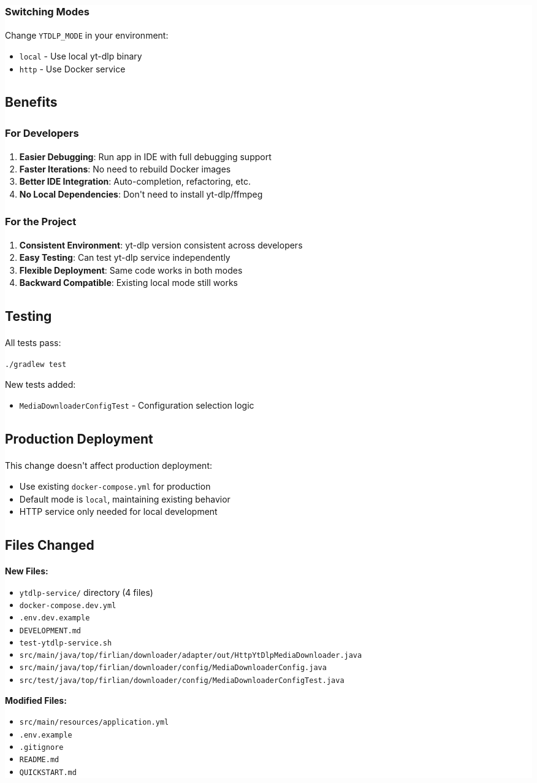 ### Switching Modes

Change `YTDLP_MODE` in your environment:
- `local` - Use local yt-dlp binary
- `http` - Use Docker service

## Benefits

### For Developers
1. **Easier Debugging**: Run app in IDE with full debugging support
2. **Faster Iterations**: No need to rebuild Docker images
3. **Better IDE Integration**: Auto-completion, refactoring, etc.
4. **No Local Dependencies**: Don't need to install yt-dlp/ffmpeg

### For the Project
1. **Consistent Environment**: yt-dlp version consistent across developers
2. **Easy Testing**: Can test yt-dlp service independently
3. **Flexible Deployment**: Same code works in both modes
4. **Backward Compatible**: Existing local mode still works

## Testing

All tests pass:
```bash
./gradlew test
```

New tests added:
- `MediaDownloaderConfigTest` - Configuration selection logic

## Production Deployment

This change doesn't affect production deployment:
- Use existing `docker-compose.yml` for production
- Default mode is `local`, maintaining existing behavior
- HTTP service only needed for local development

## Files Changed

**New Files:**
- `ytdlp-service/` directory (4 files)
- `docker-compose.dev.yml`
- `.env.dev.example`
- `DEVELOPMENT.md`
- `test-ytdlp-service.sh`
- `src/main/java/top/firlian/downloader/adapter/out/HttpYtDlpMediaDownloader.java`
- `src/main/java/top/firlian/downloader/config/MediaDownloaderConfig.java`
- `src/test/java/top/firlian/downloader/config/MediaDownloaderConfigTest.java`

**Modified Files:**
- `src/main/resources/application.yml`
- `.env.example`
- `.gitignore`
- `README.md`
- `QUICKSTART.md`
